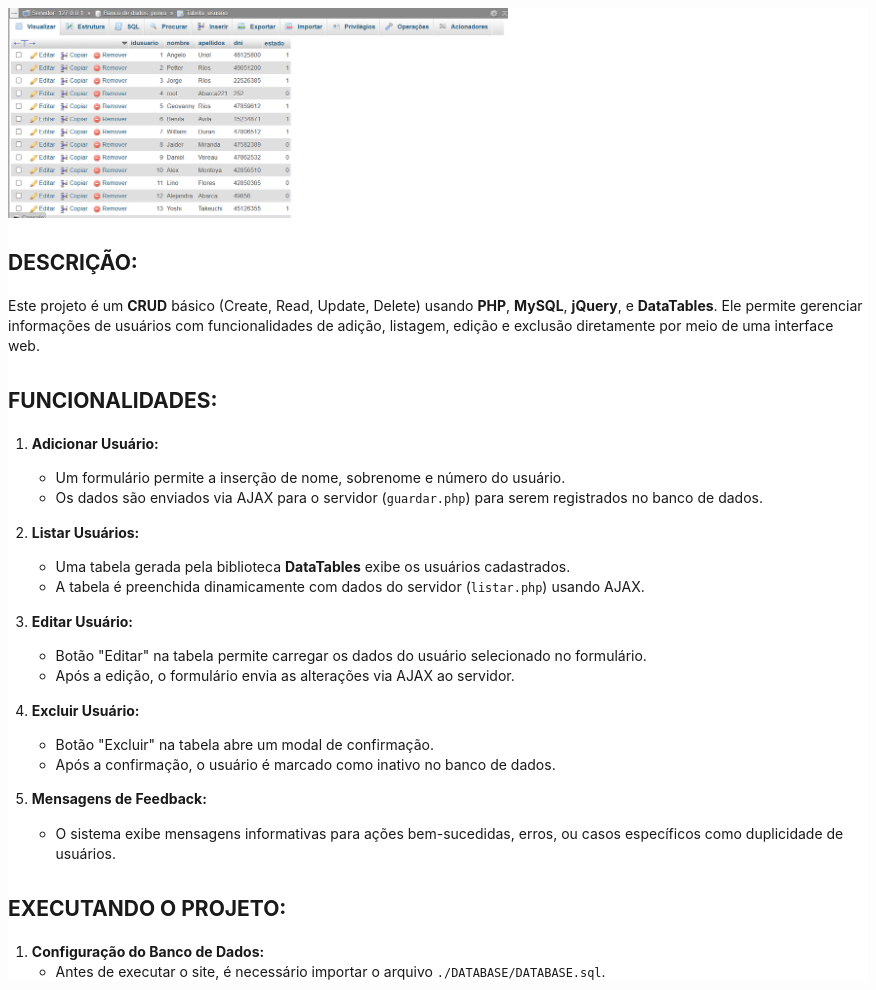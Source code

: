 <img src="./IMAGENS/FOTO_4.png" align="center" width="500"> <br>

## DESCRIÇÃO:
Este projeto é um **CRUD** básico (Create, Read, Update, Delete) usando **PHP**, **MySQL**, **jQuery**, e **DataTables**. Ele permite gerenciar informações de usuários com funcionalidades de adição, listagem, edição e exclusão diretamente por meio de uma interface web. 

## FUNCIONALIDADES:
1. **Adicionar Usuário:**
   - Um formulário permite a inserção de nome, sobrenome e número do usuário.
   - Os dados são enviados via AJAX para o servidor (`guardar.php`) para serem registrados no banco de dados.

2. **Listar Usuários:**
   - Uma tabela gerada pela biblioteca **DataTables** exibe os usuários cadastrados.
   - A tabela é preenchida dinamicamente com dados do servidor (`listar.php`) usando AJAX.

3. **Editar Usuário:**
   - Botão "Editar" na tabela permite carregar os dados do usuário selecionado no formulário.
   - Após a edição, o formulário envia as alterações via AJAX ao servidor.

4. **Excluir Usuário:**
   - Botão "Excluir" na tabela abre um modal de confirmação.
   - Após a confirmação, o usuário é marcado como inativo no banco de dados.

5. **Mensagens de Feedback:**
   - O sistema exibe mensagens informativas para ações bem-sucedidas, erros, ou casos específicos como duplicidade de usuários.

## EXECUTANDO O PROJETO:
1. **Configuração do Banco de Dados:**
   - Antes de executar o site, é necessário importar o arquivo `./DATABASE/DATABASE.sql`. 
